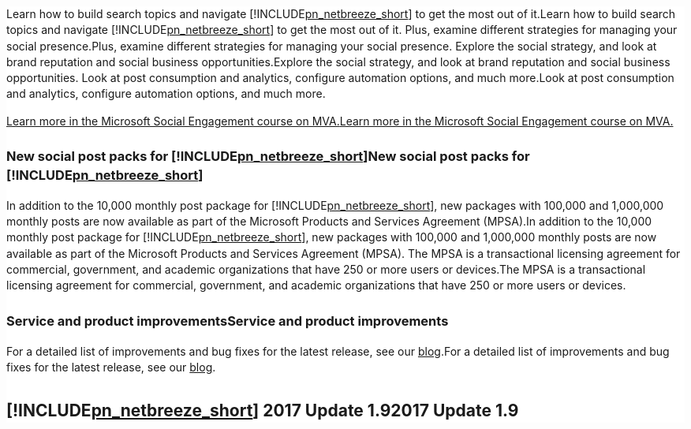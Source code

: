 <span data-ttu-id="8cfa6-141">Learn how to build search topics and navigate [!INCLUDE[pn_netbreeze_short](../includes/pn-social-engagement-short.md)] to get the most out of it.</span><span class="sxs-lookup"><span data-stu-id="8cfa6-141">Learn how to build search topics and navigate [!INCLUDE[pn_netbreeze_short](../includes/pn-social-engagement-short.md)] to get the most out of it.</span></span> <span data-ttu-id="8cfa6-142">Plus, examine different strategies for managing your social presence.</span><span class="sxs-lookup"><span data-stu-id="8cfa6-142">Plus, examine different strategies for managing your social presence.</span></span>
<span data-ttu-id="8cfa6-143">Explore the social strategy, and look at brand reputation and social business opportunities.</span><span class="sxs-lookup"><span data-stu-id="8cfa6-143">Explore the social strategy, and look at brand reputation and social business opportunities.</span></span> <span data-ttu-id="8cfa6-144">Look at post consumption and analytics, configure automation options, and much more.</span><span class="sxs-lookup"><span data-stu-id="8cfa6-144">Look at post consumption and analytics, configure automation options, and much more.</span></span>

[<span data-ttu-id="8cfa6-145">Learn more in the Microsoft Social Engagement course on MVA.</span><span class="sxs-lookup"><span data-stu-id="8cfa6-145">Learn more in the Microsoft Social Engagement course on MVA.</span></span>](https://go.microsoft.com/fwlink/p/?linkid=861639)


### <a name="new-social-post-packs-for-includepnnetbreezeshortincludespn-social-engagement-shortmd"></a><span data-ttu-id="8cfa6-146">New social post packs for [!INCLUDE[pn_netbreeze_short](../includes/pn-social-engagement-short.md)]</span><span class="sxs-lookup"><span data-stu-id="8cfa6-146">New social post packs for [!INCLUDE[pn_netbreeze_short](../includes/pn-social-engagement-short.md)]</span></span>

<span data-ttu-id="8cfa6-147">In addition to the 10,000 monthly post package for [!INCLUDE[pn_netbreeze_short](../includes/pn-social-engagement-short.md)], new packages with 100,000 and 1,000,000 monthly posts are now available as part of the Microsoft Products and Services Agreement (MPSA).</span><span class="sxs-lookup"><span data-stu-id="8cfa6-147">In addition to the 10,000 monthly post package for [!INCLUDE[pn_netbreeze_short](../includes/pn-social-engagement-short.md)], new packages with 100,000 and 1,000,000 monthly posts are now available as part of the Microsoft Products and Services Agreement (MPSA).</span></span> <span data-ttu-id="8cfa6-148">The MPSA is a transactional licensing agreement for commercial, government, and academic organizations that have 250 or more users or devices.</span><span class="sxs-lookup"><span data-stu-id="8cfa6-148">The MPSA is a transactional licensing agreement for commercial, government, and academic organizations that have 250 or more users or devices.</span></span>

### <a name="service-and-product-improvements"></a><span data-ttu-id="8cfa6-149">Service and product improvements</span><span class="sxs-lookup"><span data-stu-id="8cfa6-149">Service and product improvements</span></span>

<span data-ttu-id="8cfa6-150">For a detailed list of improvements and bug fixes for the latest release, see our [blog](https://blogs.msdn.microsoft.com/crm/tag/social-engagement-kb-articles/).</span><span class="sxs-lookup"><span data-stu-id="8cfa6-150">For a detailed list of improvements and bug fixes for the latest release, see our [blog](https://blogs.msdn.microsoft.com/crm/tag/social-engagement-kb-articles/).</span></span>


## <a name="includepnnetbreezeshortincludespn-social-engagement-shortmd-2017-update-19"></a>[!INCLUDE[pn_netbreeze_short](../includes/pn-social-engagement-short.md)] <span data-ttu-id="8cfa6-151">2017 Update 1.9</span><span class="sxs-lookup"><span data-stu-id="8cfa6-151">2017 Update 1.9</span></span>
